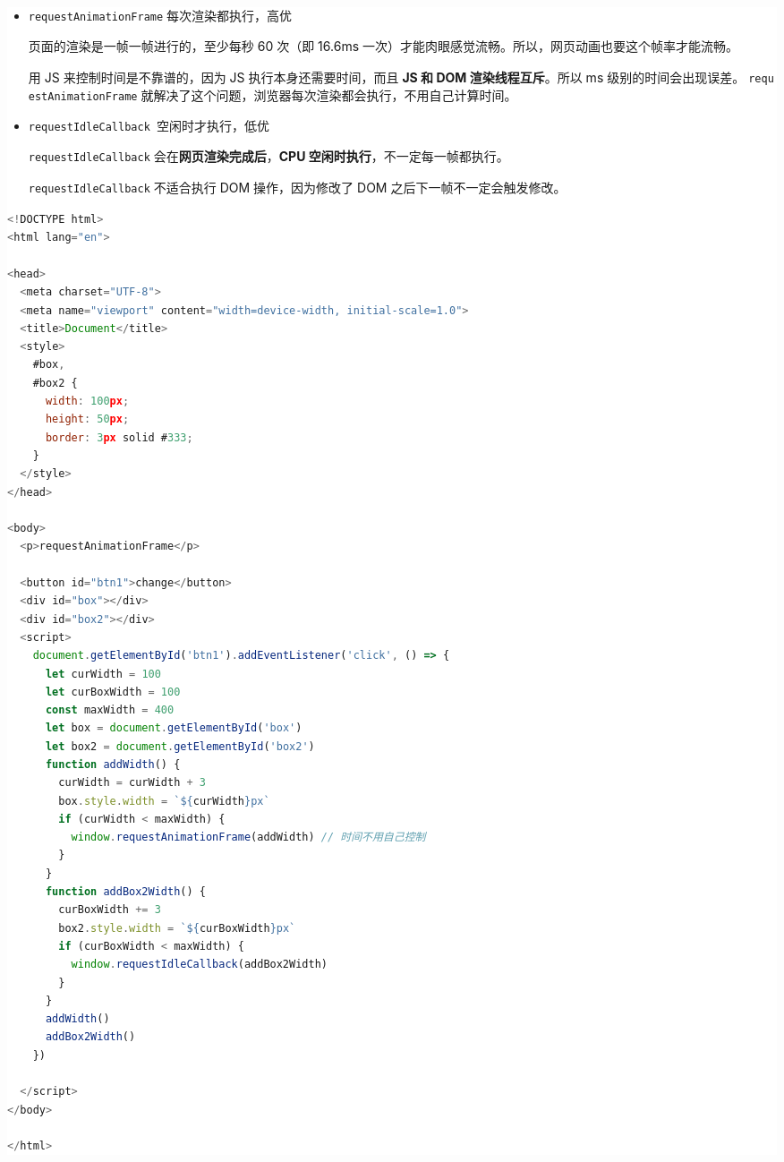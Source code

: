 * `requestAnimationFrame` 每次渲染都执行，高优

  页面的渲染是一帧一帧进行的，至少每秒 60 次（即 16.6ms 一次）才能肉眼感觉流畅。所以，网页动画也要这个帧率才能流畅。

  用 JS 来控制时间是不靠谱的，因为 JS 执行本身还需要时间，而且 **JS 和 DOM 渲染线程互斥**。所以 ms 级别的时间会出现误差。
  `requestAnimationFrame` 就解决了这个问题，浏览器每次渲染都会执行，不用自己计算时间。

* `requestIdleCallback `空闲时才执行，低优

  `requestIdleCallback` 会在**网页渲染完成后**，**CPU 空闲时执行**，不一定每一帧都执行。

  `requestIdleCallback` 不适合执行 DOM 操作，因为修改了 DOM 之后下一帧不一定会触发修改。

```javascript
<!DOCTYPE html>
<html lang="en">

<head>
  <meta charset="UTF-8">
  <meta name="viewport" content="width=device-width, initial-scale=1.0">
  <title>Document</title>
  <style>
    #box,
    #box2 {
      width: 100px;
      height: 50px;
      border: 3px solid #333;
    }
  </style>
</head>

<body>
  <p>requestAnimationFrame</p>

  <button id="btn1">change</button>
  <div id="box"></div>
  <div id="box2"></div>
  <script>
    document.getElementById('btn1').addEventListener('click', () => {
      let curWidth = 100
      let curBoxWidth = 100
      const maxWidth = 400
      let box = document.getElementById('box')
      let box2 = document.getElementById('box2')
      function addWidth() {
        curWidth = curWidth + 3
        box.style.width = `${curWidth}px`
        if (curWidth < maxWidth) {
          window.requestAnimationFrame(addWidth) // 时间不用自己控制
        }
      }
      function addBox2Width() {
        curBoxWidth += 3
        box2.style.width = `${curBoxWidth}px`
        if (curBoxWidth < maxWidth) {
          window.requestIdleCallback(addBox2Width)
        }
      }
      addWidth()
      addBox2Width()
    })

  </script>
</body>

</html>
```